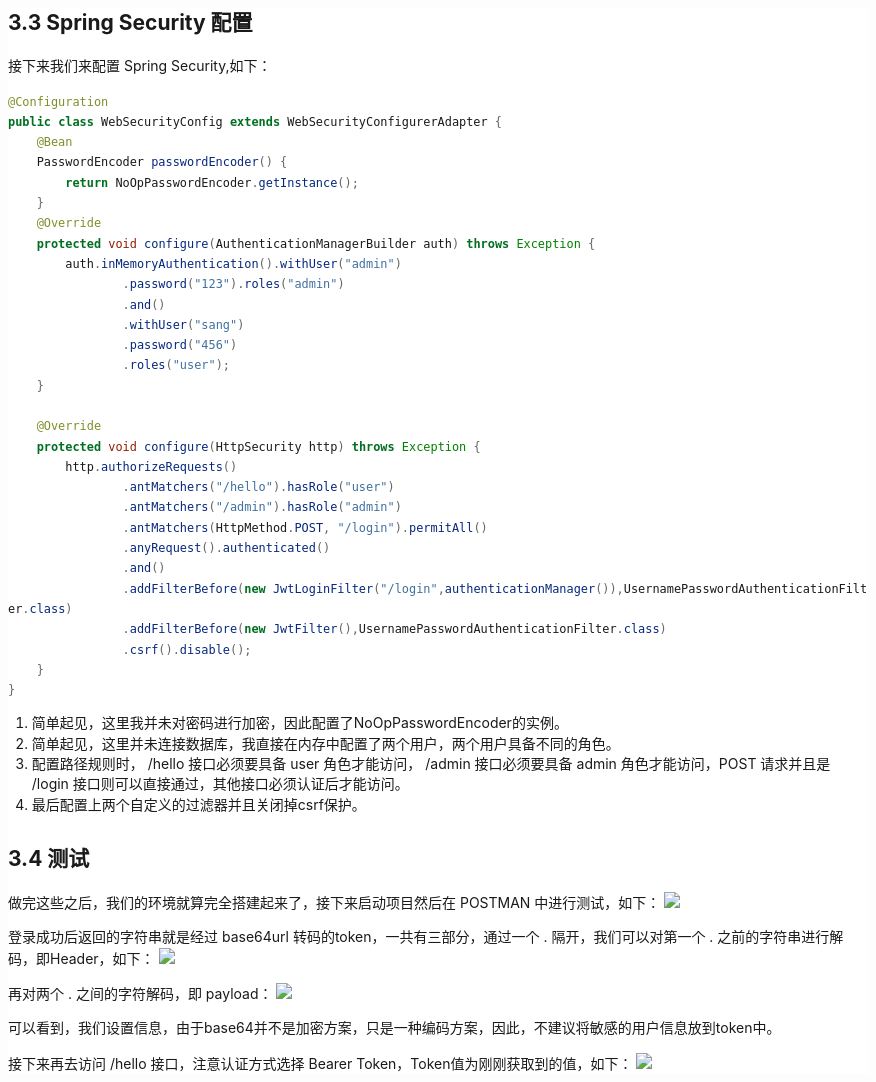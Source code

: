 ## 3.3 Spring Security 配置
接下来我们来配置 Spring Security,如下：
```java
@Configuration
public class WebSecurityConfig extends WebSecurityConfigurerAdapter {
    @Bean
    PasswordEncoder passwordEncoder() {
        return NoOpPasswordEncoder.getInstance();
    }
    @Override
    protected void configure(AuthenticationManagerBuilder auth) throws Exception {
        auth.inMemoryAuthentication().withUser("admin")
                .password("123").roles("admin")
                .and()
                .withUser("sang")
                .password("456")
                .roles("user");
    }

    @Override
    protected void configure(HttpSecurity http) throws Exception {
        http.authorizeRequests()
                .antMatchers("/hello").hasRole("user")
                .antMatchers("/admin").hasRole("admin")
                .antMatchers(HttpMethod.POST, "/login").permitAll()
                .anyRequest().authenticated()
                .and()
                .addFilterBefore(new JwtLoginFilter("/login",authenticationManager()),UsernamePasswordAuthenticationFilter.class)
                .addFilterBefore(new JwtFilter(),UsernamePasswordAuthenticationFilter.class)
                .csrf().disable();
    }
}
```

1. 简单起见，这里我并未对密码进行加密，因此配置了NoOpPasswordEncoder的实例。
2. 简单起见，这里并未连接数据库，我直接在内存中配置了两个用户，两个用户具备不同的角色。
3. 配置路径规则时， /hello 接口必须要具备 user 角色才能访问， /admin 接口必须要具备 admin 角色才能访问，POST 请求并且是 /login 接口则可以直接通过，其他接口必须认证后才能访问。
4. 最后配置上两个自定义的过滤器并且关闭掉csrf保护。

## 3.4 测试
做完这些之后，我们的环境就算完全搭建起来了，接下来启动项目然后在 POSTMAN 中进行测试，如下：
![](http://www.javaboy.org/images/sb/20-4.png)

登录成功后返回的字符串就是经过 base64url 转码的token，一共有三部分，通过一个 . 隔开，我们可以对第一个 . 之前的字符串进行解码，即Header，如下：
![](http://www.javaboy.org/images/sb/20-6.png)

再对两个 . 之间的字符解码，即 payload：
![](http://www.javaboy.org/images/sb/20-6.png)

可以看到，我们设置信息，由于base64并不是加密方案，只是一种编码方案，因此，不建议将敏感的用户信息放到token中。

接下来再去访问 /hello 接口，注意认证方式选择 Bearer Token，Token值为刚刚获取到的值，如下：
![](http://www.javaboy.org/images/sb/20-7.png)
